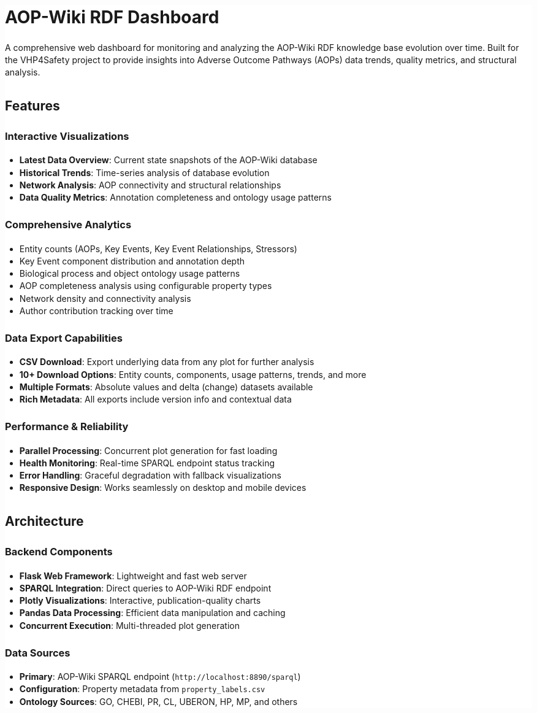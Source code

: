 # AOP-Wiki RDF Dashboard

A comprehensive web dashboard for monitoring and analyzing the AOP-Wiki RDF knowledge base evolution over time. Built for the VHP4Safety project to provide insights into Adverse Outcome Pathways (AOPs) data trends, quality metrics, and structural analysis.

## Features

### **Interactive Visualizations**
- **Latest Data Overview**: Current state snapshots of the AOP-Wiki database
- **Historical Trends**: Time-series analysis of database evolution
- **Network Analysis**: AOP connectivity and structural relationships
- **Data Quality Metrics**: Annotation completeness and ontology usage patterns

### **Comprehensive Analytics**
- Entity counts (AOPs, Key Events, Key Event Relationships, Stressors)
- Key Event component distribution and annotation depth
- Biological process and object ontology usage patterns
- AOP completeness analysis using configurable property types
- Network density and connectivity analysis
- Author contribution tracking over time

### **Data Export Capabilities**
- **CSV Download**: Export underlying data from any plot for further analysis
- **10+ Download Options**: Entity counts, components, usage patterns, trends, and more
- **Multiple Formats**: Absolute values and delta (change) datasets available
- **Rich Metadata**: All exports include version info and contextual data

### **Performance & Reliability**
- **Parallel Processing**: Concurrent plot generation for fast loading
- **Health Monitoring**: Real-time SPARQL endpoint status tracking
- **Error Handling**: Graceful degradation with fallback visualizations
- **Responsive Design**: Works seamlessly on desktop and mobile devices

## Architecture

### **Backend Components**
- **Flask Web Framework**: Lightweight and fast web server
- **SPARQL Integration**: Direct queries to AOP-Wiki RDF endpoint
- **Plotly Visualizations**: Interactive, publication-quality charts
- **Pandas Data Processing**: Efficient data manipulation and caching
- **Concurrent Execution**: Multi-threaded plot generation

### **Data Sources**
- **Primary**: AOP-Wiki SPARQL endpoint (`http://localhost:8890/sparql`)
- **Configuration**: Property metadata from `property_labels.csv`
- **Ontology Sources**: GO, CHEBI, PR, CL, UBERON, HP, MP, and others
